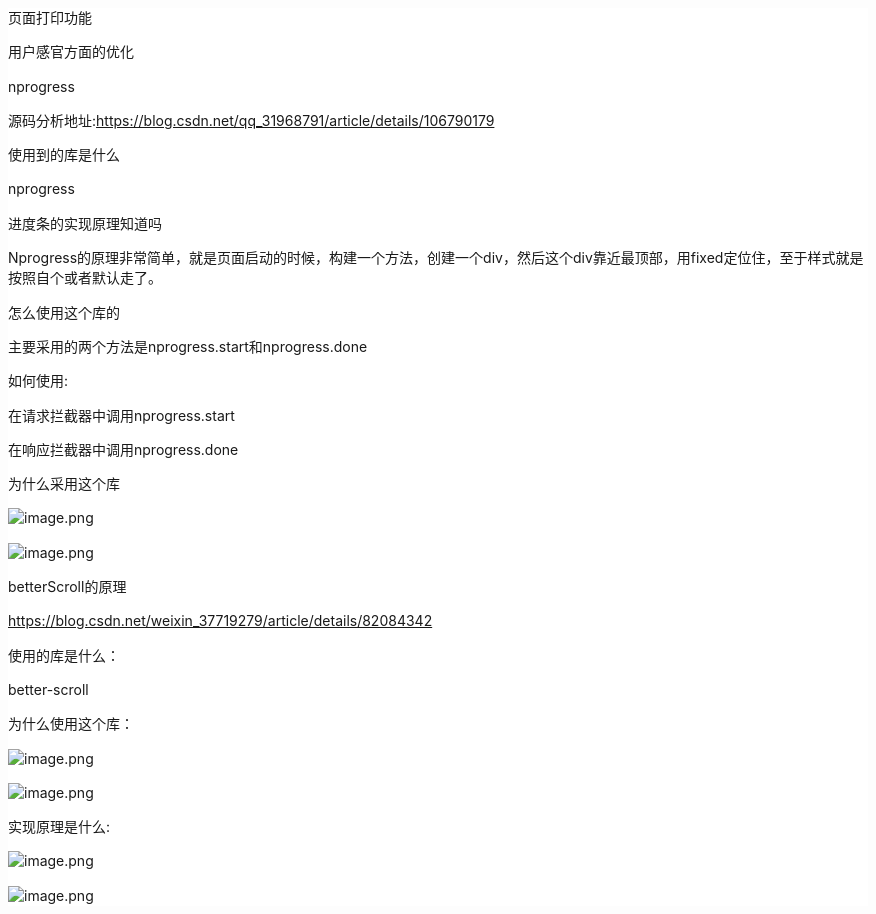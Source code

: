 


 页面打印功能 

 用户感官方面的优化 

 nprogress 

源码分析地址:https://blog.csdn.net/qq_31968791/article/details/106790179

 使用到的库是什么 

nprogress

 进度条的实现原理知道吗 

Nprogress的原理非常简单，就是页面启动的时候，构建一个方法，创建一个div，然后这个div靠近最顶部，用fixed定位住，至于样式就是按照自个或者默认走了。

 怎么使用这个库的 

主要采用的两个方法是nprogress.start和nprogress.done

如何使用:

在请求拦截器中调用nprogress.start

在响应拦截器中调用nprogress.done

 为什么采用这个库 

![image.png](D:/%E6%96%87%E4%BB%B6/typora%E5%9B%BE%E7%89%87/1646878208331-99c3e10c-7735-4f64-b17f-8e26c3cdef08.webp)



![image.png](D:/%E6%96%87%E4%BB%B6/typora%E5%9B%BE%E7%89%87/1646878226711-475cb6d1-35ca-4c16-bedb-f689d7783666.webp)



 betterScroll的原理 

https://blog.csdn.net/weixin_37719279/article/details/82084342

 使用的库是什么： 

better-scroll

 为什么使用这个库： 

![image.png](D:/%E6%96%87%E4%BB%B6/typora%E5%9B%BE%E7%89%87/1646879008263-3eb7f461-3a0d-4c8d-b4cd-7446db222317.webp)



![image.png](D:/%E6%96%87%E4%BB%B6/typora%E5%9B%BE%E7%89%87/1646879028853-d522277d-ecfd-4d60-97e5-0b9788a556a8.webp)



 实现原理是什么: 

![image.png](D:/%E6%96%87%E4%BB%B6/typora%E5%9B%BE%E7%89%87/1646878841812-f795b4ba-bb9e-4fb8-ad9a-19777125ce88.webp)



![image.png](D:/%E6%96%87%E4%BB%B6/typora%E5%9B%BE%E7%89%87/1646878804676-bec37cf7-0746-42cb-8bb4-a83b92a28b7a.webp)
